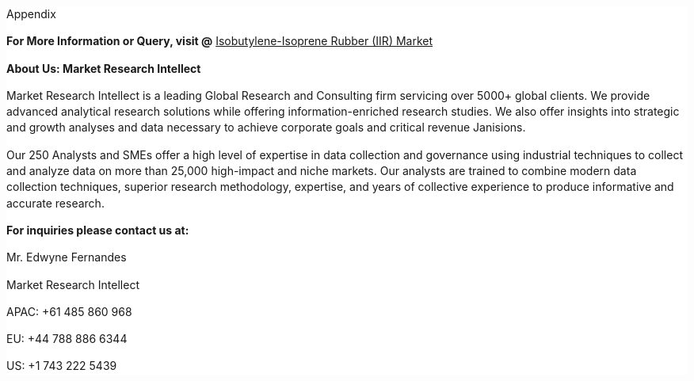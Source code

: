 Appendix</span></em></p><p><span class="font-[700]"><strong>For More Information or Query, visit&nbsp;@</strong>&nbsp;</span><span class="font-[700]"><a href="https://www.marketresearchintellect.com/product/global-isobutylene-isoprene-rubber-iir-market/?utm_source=Linkedin&utm_medium=026" target="_blank" data-tracking-control-name="article-ssr-frontend-pulse_little-text-block" data-tracking-will-navigate="" data-test-link="">Isobutylene-Isoprene Rubber (IIR) Market</a></span></p><p><strong><span class="font-[700]">About Us: Market Research Intellect</span></strong></p><p><span class="">Market Research Intellect is a leading Global Research and Consulting firm servicing over 5000+ global clients. We provide advanced analytical research solutions while offering information-enriched research studies.&nbsp;</span>We also offer insights into strategic and growth analyses and data necessary to achieve corporate goals and critical revenue Janisions.</p><p><span class="">Our 250 Analysts and SMEs offer a high level of expertise in data collection and governance using industrial techniques to collect and analyze data on more than 25,000 high-impact and niche markets. Our analysts are trained to combine modern data collection techniques, superior research methodology, expertise, and years of collective experience to produce informative and accurate research.</span></p><p><strong>For inquiries please contact us at:</strong></p><p>Mr. Edwyne Fernandes</p><p>Market Research Intellect</p><p>APAC: +61 485 860 968</p><p>EU: +44 788 886 6344</p><p>US: +1 743 222 5439</p>

